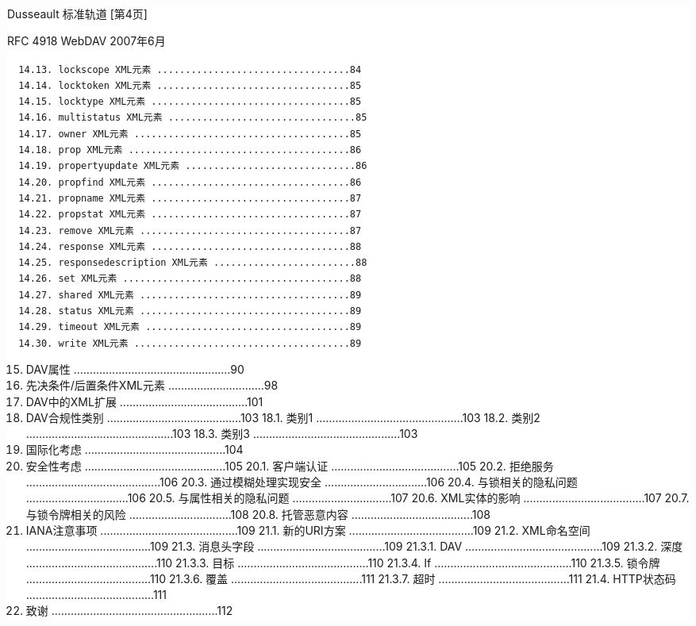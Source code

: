 

Dusseault                   标准轨道                     [第4页]


RFC 4918                         WebDAV                        2007年6月


      14.13. lockscope XML元素 ..................................84
      14.14. locktoken XML元素 ..................................85
      14.15. locktype XML元素 ...................................85
      14.16. multistatus XML元素 .................................85
      14.17. owner XML元素 ......................................85
      14.18. prop XML元素 .......................................86
      14.19. propertyupdate XML元素 ..............................86
      14.20. propfind XML元素 ...................................86
      14.21. propname XML元素 ...................................87
      14.22. propstat XML元素 ...................................87
      14.23. remove XML元素 .....................................87
      14.24. response XML元素 ...................................88
      14.25. responsedescription XML元素 .........................88
      14.26. set XML元素 ........................................88
      14.27. shared XML元素 .....................................89
      14.28. status XML元素 .....................................89
      14.29. timeout XML元素 ....................................89
      14.30. write XML元素 ......................................89
   15. DAV属性 .................................................90
   16. 先决条件/后置条件XML元素 ..............................98
   17. DAV中的XML扩展 ........................................101
   18. DAV合规性类别 ..........................................103
      18.1. 类别1 ..............................................103
      18.2. 类别2 ..............................................103
      18.3. 类别3 ..............................................103
   19. 国际化考虑 ............................................104
   20. 安全性考虑 ............................................105
      20.1. 客户端认证 ........................................105
      20.2. 拒绝服务 ..........................................106
      20.3. 通过模糊处理实现安全 ................................106
      20.4. 与锁相关的隐私问题 ................................106
      20.5. 与属性相关的隐私问题 ...............................107
      20.6. XML实体的影响 ......................................107
      20.7. 与锁令牌相关的风险 ................................108
      20.8. 托管恶意内容 ......................................108
   21. IANA注意事项 ...........................................109
      21.1. 新的URI方案 .......................................109
      21.2. XML命名空间 .......................................109
      21.3. 消息头字段 ........................................109
           21.3.1. DAV ...........................................109
           21.3.2. 深度 .........................................110
           21.3.3. 目标 .........................................110
           21.3.4. If ...........................................110
           21.3.5. 锁令牌 .......................................110
           21.3.6. 覆盖 .........................................111
           21.3.7. 超时 .........................................111
      21.4. HTTP状态码 ........................................111
   22. 致谢 ....................................................112
